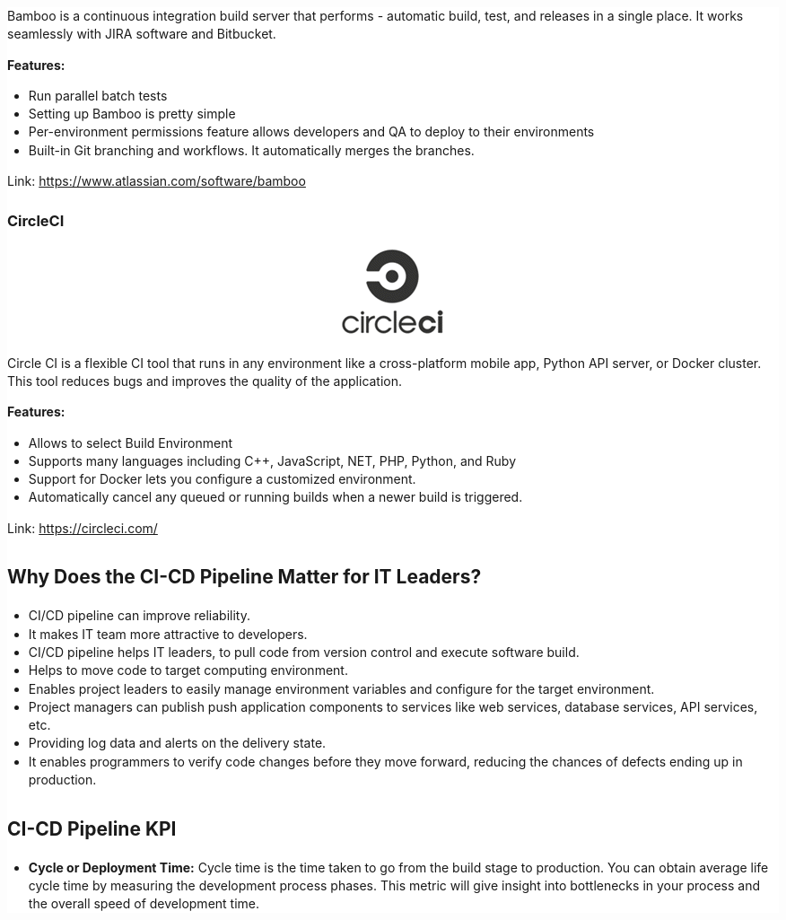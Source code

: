Bamboo is a continuous integration build server that performs - automatic build, test, and releases in a single place. It works seamlessly with JIRA software and Bitbucket.

**Features:**

- Run parallel batch tests
- Setting up Bamboo is pretty simple
- Per-environment permissions feature allows developers and QA to deploy to their environments
- Built-in Git branching and workflows. It automatically merges the branches.

Link: <https://www.atlassian.com/software/bamboo>

### CircleCI

<p align="center"><img src="./images/CI-surecleri/image-14.png"></p>

Circle CI is a flexible CI tool that runs in any environment like a cross-platform mobile app, Python API server, or Docker cluster. This tool reduces bugs and improves the quality of the application.

**Features:**

- Allows to select Build Environment
- Supports many languages including C++, JavaScript, NET, PHP, Python, and Ruby
- Support for Docker lets you configure a customized environment.
- Automatically cancel any queued or running builds when a newer build is triggered.

Link: <https://circleci.com/>

## Why Does the CI-CD Pipeline Matter for IT Leaders?

- CI/CD pipeline can improve reliability.
- It makes IT team more attractive to developers.
- CI/CD pipeline helps IT leaders, to pull code from version control and execute software build.
- Helps to move code to target computing environment.
- Enables project leaders to easily manage environment variables and configure for the target environment.
- Project managers can publish push application components to services like web services, database services, API services, etc.
- Providing log data and alerts on the delivery state.
- It enables programmers to verify code changes before they move forward, reducing the chances of defects ending up in production.

## CI-CD Pipeline KPI

- **Cycle or Deployment Time:** Cycle time is the time taken to go from the build stage to production. You can obtain average life cycle time by measuring the development process phases. This metric will give insight into bottlenecks in your process and the overall speed of development time.
